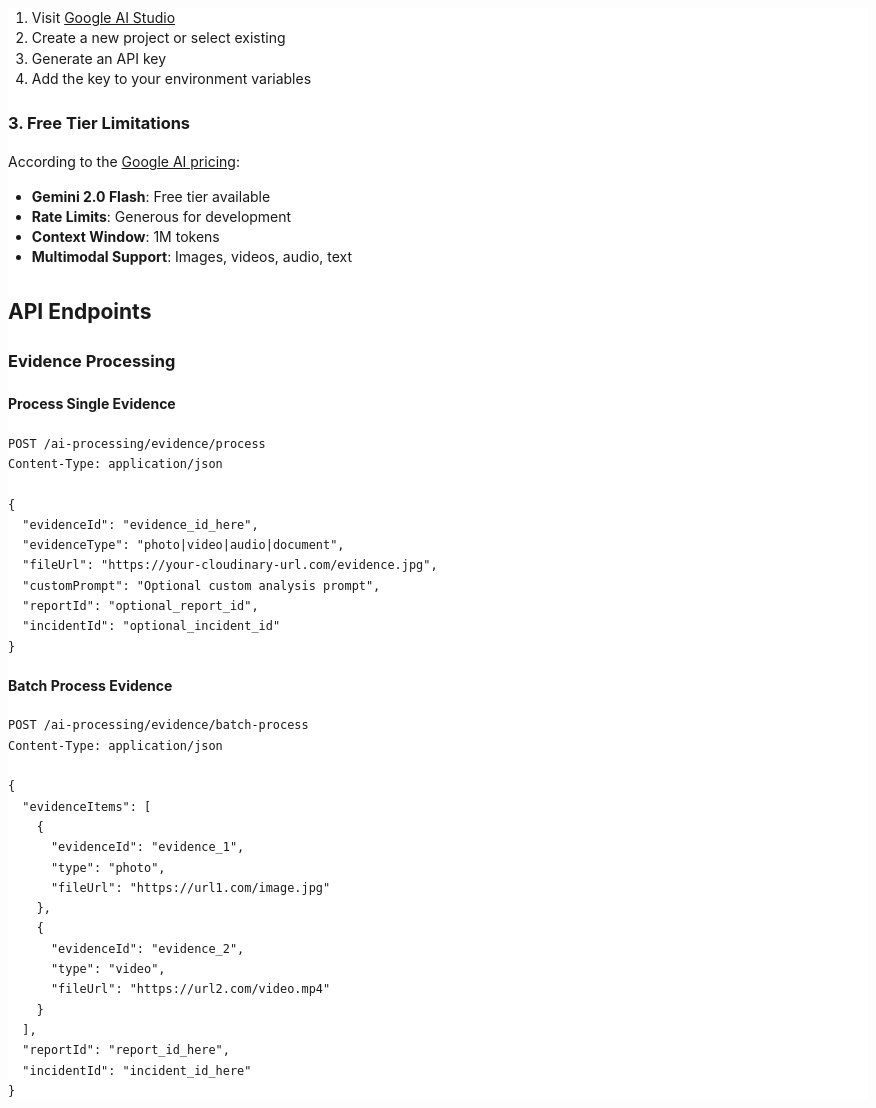 1. Visit [Google AI Studio](https://ai.google.dev/)
2. Create a new project or select existing
3. Generate an API key
4. Add the key to your environment variables

### 3. Free Tier Limitations

According to the [Google AI pricing](https://ai.google.dev/pricing):

- **Gemini 2.0 Flash**: Free tier available
- **Rate Limits**: Generous for development
- **Context Window**: 1M tokens
- **Multimodal Support**: Images, videos, audio, text

## API Endpoints

### Evidence Processing

#### Process Single Evidence

```http
POST /ai-processing/evidence/process
Content-Type: application/json

{
  "evidenceId": "evidence_id_here",
  "evidenceType": "photo|video|audio|document",
  "fileUrl": "https://your-cloudinary-url.com/evidence.jpg",
  "customPrompt": "Optional custom analysis prompt",
  "reportId": "optional_report_id",
  "incidentId": "optional_incident_id"
}
```

#### Batch Process Evidence

```http
POST /ai-processing/evidence/batch-process
Content-Type: application/json

{
  "evidenceItems": [
    {
      "evidenceId": "evidence_1",
      "type": "photo",
      "fileUrl": "https://url1.com/image.jpg"
    },
    {
      "evidenceId": "evidence_2",
      "type": "video",
      "fileUrl": "https://url2.com/video.mp4"
    }
  ],
  "reportId": "report_id_here",
  "incidentId": "incident_id_here"
}
```
